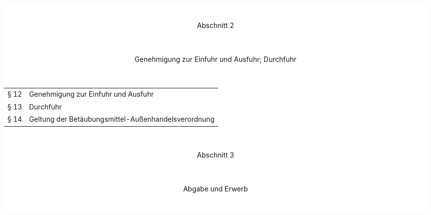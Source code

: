 <div class="jurAbsatz">

 

</div>

<div class="S5" style="text-align:center;">

Abschnitt 2

</div>

<div class="jurAbsatz">

 

</div>

<div class="S5" style="text-align:center;">

Genehmigung zur Einfuhr und Ausfuhr; Durchfuhr

</div>

<div class="jurAbsatz">

 

</div>

|      |                                                     |
| :--- | :-------------------------------------------------- |
| § 12 | Genehmigung zur Einfuhr und Ausfuhr                 |
| § 13 | Durchfuhr                                           |
| § 14 | Geltung der Betäubungsmittel-Außenhandelsverordnung |

<div class="jurAbsatz">

 

</div>

<div class="S5" style="text-align:center;">

Abschnitt 3

</div>

<div class="jurAbsatz">

 

</div>

<div class="S5" style="text-align:center;">

Abgabe und Erwerb

</div>

<div class="jurAbsatz">

 

</div>
